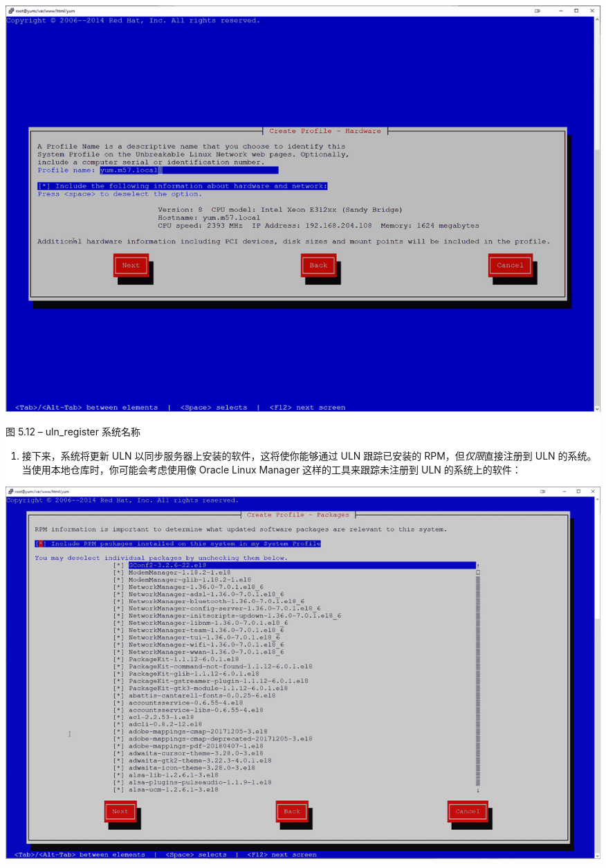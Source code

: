 ![图 5.12 – uln_register 系统名称](img/B18349_05_12.jpg)

图 5.12 – uln_register 系统名称

1.  接下来，系统将更新 ULN 以同步服务器上安装的软件，这将使你能够通过 ULN 跟踪已安装的 RPM，但*仅限*直接注册到 ULN 的系统。当使用本地仓库时，你可能会考虑使用像 Oracle Linux Manager 这样的工具来跟踪未注册到 ULN 的系统上的软件：

![图 5.13 – uln_register 初始包](img/B18349_05_13.jpg)